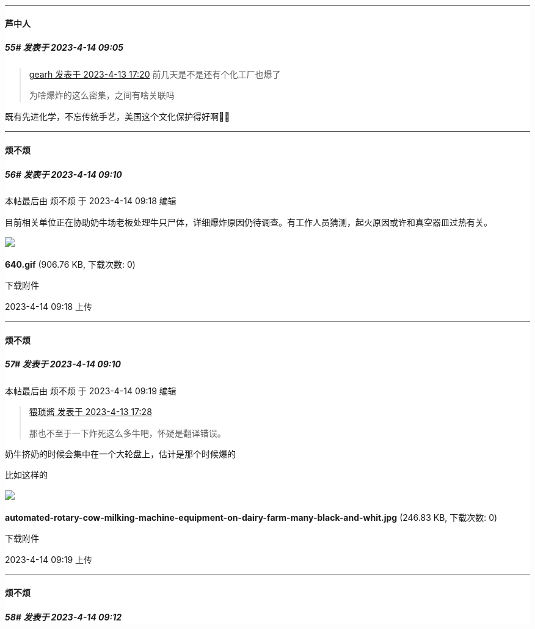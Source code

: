 *****

####  芦中人  
##### 55#       发表于 2023-4-14 09:05

<blockquote><a href="httphttps://bbs.saraba1st.com/2b/forum.php?mod=redirect&amp;goto=findpost&amp;pid=60439028&amp;ptid=2128677" target="_blank">gearh 发表于 2023-4-13 17:20</a>
前几天是不是还有个化工厂也爆了

为啥爆炸的这么密集，之间有啥关联吗</blockquote>
既有先进化学，不忘传统手艺，美国这个文化保护得好啊👍🏻

*****

####  烦不烦  
##### 56#       发表于 2023-4-14 09:10

 本帖最后由 烦不烦 于 2023-4-14 09:18 编辑 

目前相关单位正在协助奶牛场老板处理牛只尸体，详细爆炸原因仍待调查。有工作人员猜测，起火原因或许和真空器皿过热有关。

<img src="https://img.saraba1st.com/forum/202304/14/091801w5t9xj1z88mmp0b0.gif" referrerpolicy="no-referrer">

<strong>640.gif</strong> (906.76 KB, 下载次数: 0)

下载附件

2023-4-14 09:18 上传

*****

####  烦不烦  
##### 57#       发表于 2023-4-14 09:10

 本帖最后由 烦不烦 于 2023-4-14 09:19 编辑 
<blockquote><a href="httphttps://bbs.saraba1st.com/2b/forum.php?mod=redirect&amp;goto=findpost&amp;pid=60439128&amp;ptid=2128677" target="_blank">猥琐酱 发表于 2023-4-13 17:28</a>

那也不至于一下炸死这么多牛吧，怀疑是翻译错误。</blockquote>
奶牛挤奶的时候会集中在一个大轮盘上，估计是那个时候爆的

比如这样的

<img src="https://img.saraba1st.com/forum/202304/14/091946pk7qryarorfntkvr.jpg" referrerpolicy="no-referrer">

<strong>automated-rotary-cow-milking-machine-equipment-on-dairy-farm-many-black-and-whit.jpg</strong> (246.83 KB, 下载次数: 0)

下载附件

2023-4-14 09:19 上传

*****

####  烦不烦  
##### 58#       发表于 2023-4-14 09:12
